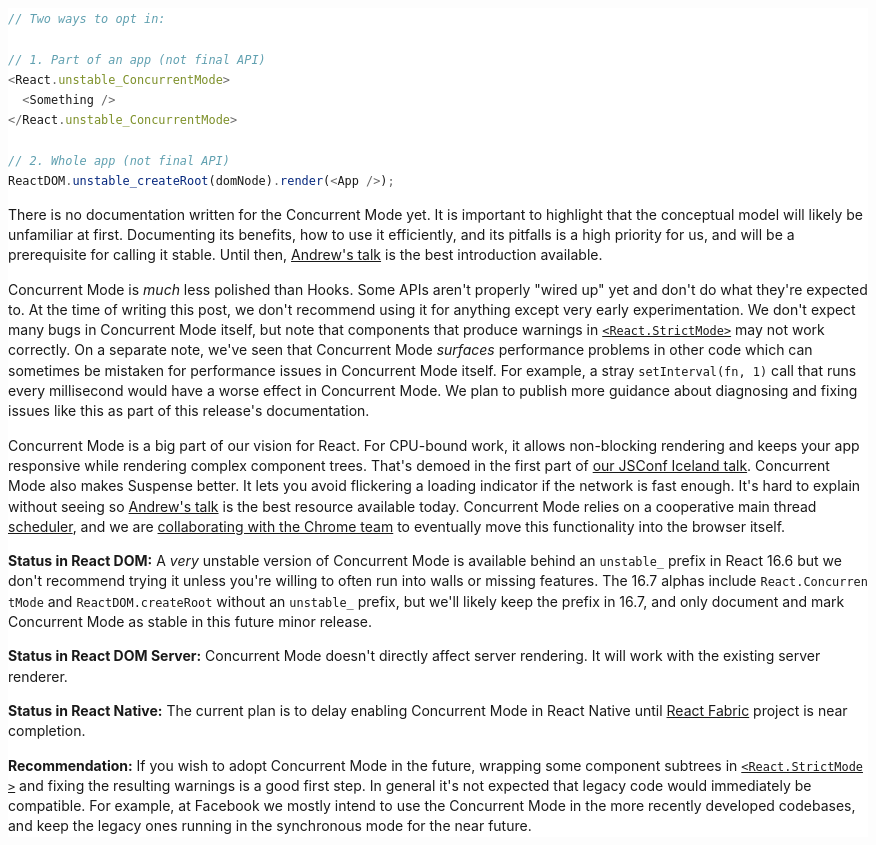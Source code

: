 ```js
// Two ways to opt in:

// 1. Part of an app (not final API)
<React.unstable_ConcurrentMode>
  <Something />
</React.unstable_ConcurrentMode>

// 2. Whole app (not final API)
ReactDOM.unstable_createRoot(domNode).render(<App />);
```

There is no documentation written for the Concurrent Mode yet. It is important to highlight that the conceptual model will likely be unfamiliar at first. Documenting its benefits, how to use it efficiently, and its pitfalls is a high priority for us, and will be a prerequisite for calling it stable. Until then, [Andrew's talk](https://www.youtube.com/watch?v=ByBPyMBTzM0) is the best introduction available.

Concurrent Mode is *much* less polished than Hooks. Some APIs aren't properly "wired up" yet and don't do what they're expected to. At the time of writing this post, we don't recommend using it for anything except very early experimentation. We don't expect many bugs in Concurrent Mode itself, but note that components that produce warnings in [`<React.StrictMode>`](https://reactjs.org/docs/strict-mode.html) may not work correctly. On a separate note, we've seen that Concurrent Mode *surfaces* performance problems in other code which can sometimes be mistaken for performance issues in Concurrent Mode itself. For example, a stray `setInterval(fn, 1)` call that runs every millisecond would have a worse effect in Concurrent Mode. We plan to publish more guidance about diagnosing and fixing issues like this as part of this release's documentation.

Concurrent Mode is a big part of our vision for React. For CPU-bound work, it allows non-blocking rendering and keeps your app responsive while rendering complex component trees. That's demoed in the first part of [our JSConf Iceland talk](/blog/2018/03/01/sneak-peek-beyond-react-16.html). Concurrent Mode also makes Suspense better. It lets you avoid flickering a loading indicator if the network is fast enough. It's hard to explain without seeing so [Andrew's talk](https://www.youtube.com/watch?v=ByBPyMBTzM0) is the best resource available today. Concurrent Mode relies on a cooperative main thread [scheduler](https://github.com/facebook/react/tree/master/packages/scheduler), and we are [collaborating with the Chrome team](https://www.youtube.com/watch?v=mDdgfyRB5kg) to eventually move this functionality into the browser itself.

**Status in React DOM:** A *very* unstable version of Concurrent Mode is available behind an `unstable_` prefix in React 16.6 but we don't recommend trying it unless you're willing to often run into walls or missing features. The 16.7 alphas include `React.ConcurrentMode` and `ReactDOM.createRoot` without an `unstable_` prefix, but we'll likely keep the prefix in 16.7, and only document and mark Concurrent Mode as stable in this future minor release.

**Status in React DOM Server:** Concurrent Mode doesn't directly affect server rendering. It will work with the existing server renderer.

**Status in React Native:** The current plan is to delay enabling Concurrent Mode in React Native until [React Fabric](https://github.com/react-native-community/discussions-and-proposals/issues/4) project is near completion.

**Recommendation:** If you wish to adopt Concurrent Mode in the future, wrapping some component subtrees in [`<React.StrictMode>`](https://reactjs.org/docs/strict-mode.html) and fixing the resulting warnings is a good first step. In general it's not expected that legacy code would immediately be compatible. For example, at Facebook we mostly intend to use the Concurrent Mode in the more recently developed codebases, and keep the legacy ones running in the synchronous mode for the near future.
